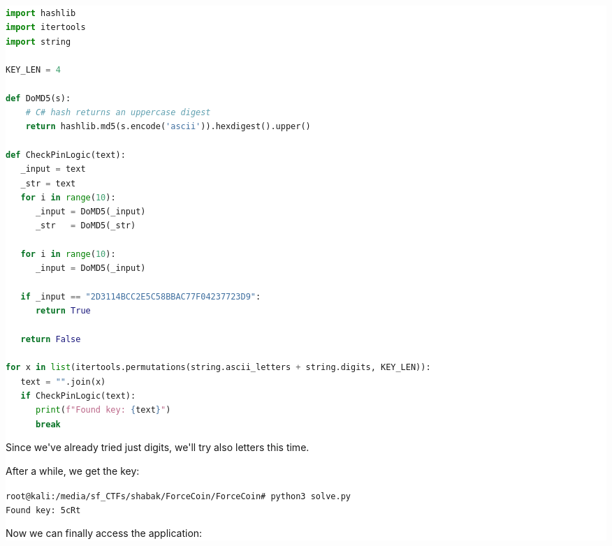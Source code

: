 ```python
import hashlib
import itertools
import string

KEY_LEN = 4

def DoMD5(s):
    # C# hash returns an uppercase digest
    return hashlib.md5(s.encode('ascii')).hexdigest().upper()

def CheckPinLogic(text):
   _input = text
   _str = text
   for i in range(10):
      _input = DoMD5(_input)
      _str   = DoMD5(_str)
      
   for i in range(10):
      _input = DoMD5(_input)
      
   if _input == "2D3114BCC2E5C58BBAC77F04237723D9":
      return True
      
   return False

for x in list(itertools.permutations(string.ascii_letters + string.digits, KEY_LEN)):
   text = "".join(x)
   if CheckPinLogic(text):
      print(f"Found key: {text}")
      break
```

Since we've already tried just digits, we'll try also letters this time.

After a while, we get the key:

```console
root@kali:/media/sf_CTFs/shabak/ForceCoin/ForceCoin# python3 solve.py
Found key: 5cRt
```

Now we can finally access the application:
